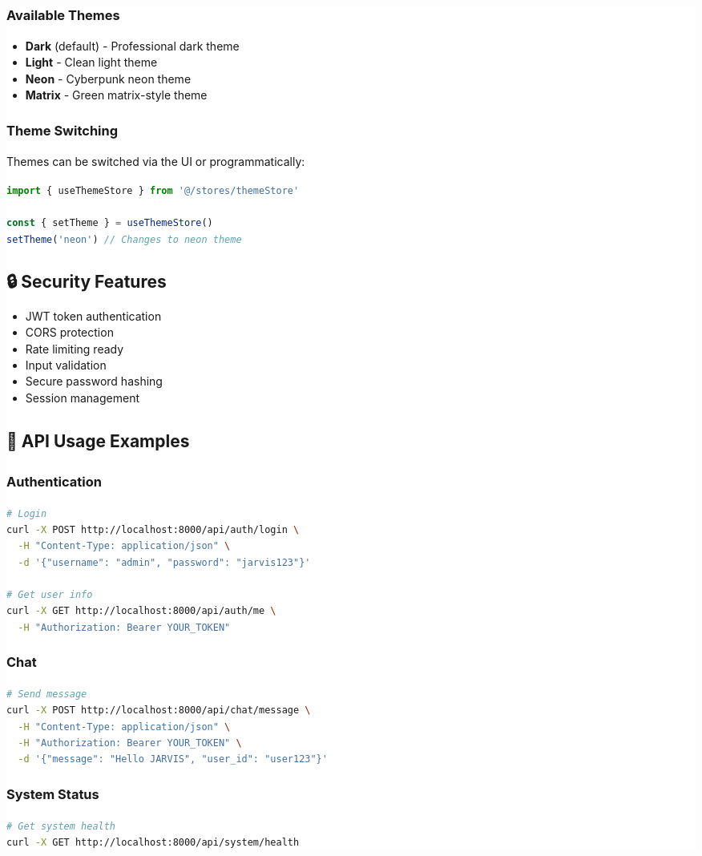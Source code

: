 ### Available Themes
- **Dark** (default) - Professional dark theme
- **Light** - Clean light theme  
- **Neon** - Cyberpunk neon theme
- **Matrix** - Green matrix-style theme

### Theme Switching
Themes can be switched via the UI or programmatically:
```typescript
import { useThemeStore } from '@/stores/themeStore'

const { setTheme } = useThemeStore()
setTheme('neon') // Changes to neon theme
```

## 🔒 Security Features

- JWT token authentication
- CORS protection
- Rate limiting ready
- Input validation
- Secure password hashing
- Session management

## 📝 API Usage Examples

### Authentication
```bash
# Login
curl -X POST http://localhost:8000/api/auth/login \
  -H "Content-Type: application/json" \
  -d '{"username": "admin", "password": "jarvis123"}'

# Get user info
curl -X GET http://localhost:8000/api/auth/me \
  -H "Authorization: Bearer YOUR_TOKEN"
```

### Chat
```bash
# Send message
curl -X POST http://localhost:8000/api/chat/message \
  -H "Content-Type: application/json" \
  -H "Authorization: Bearer YOUR_TOKEN" \
  -d '{"message": "Hello JARVIS", "user_id": "user123"}'
```

### System Status
```bash
# Get system health
curl -X GET http://localhost:8000/api/system/health
```
